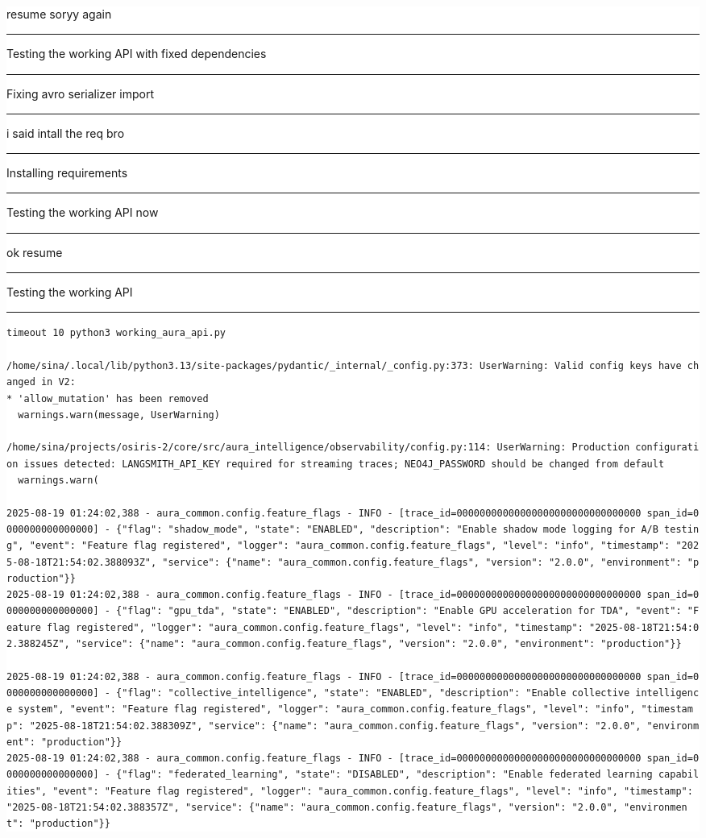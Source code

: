 
resume soryy again

---

Testing the working API with fixed dependencies

---

Fixing avro serializer import

---

i said intall the req bro

---

Installing requirements

---

Testing the working API now

---

ok resume

---

Testing the working API

---

```shell
timeout 10 python3 working_aura_api.py

/home/sina/.local/lib/python3.13/site-packages/pydantic/_internal/_config.py:373: UserWarning: Valid config keys have changed in V2:
* 'allow_mutation' has been removed
  warnings.warn(message, UserWarning)

/home/sina/projects/osiris-2/core/src/aura_intelligence/observability/config.py:114: UserWarning: Production configuration issues detected: LANGSMITH_API_KEY required for streaming traces; NEO4J_PASSWORD should be changed from default
  warnings.warn(

2025-08-19 01:24:02,388 - aura_common.config.feature_flags - INFO - [trace_id=00000000000000000000000000000000 span_id=0000000000000000] - {"flag": "shadow_mode", "state": "ENABLED", "description": "Enable shadow mode logging for A/B testing", "event": "Feature flag registered", "logger": "aura_common.config.feature_flags", "level": "info", "timestamp": "2025-08-18T21:54:02.388093Z", "service": {"name": "aura_common.config.feature_flags", "version": "2.0.0", "environment": "production"}}
2025-08-19 01:24:02,388 - aura_common.config.feature_flags - INFO - [trace_id=00000000000000000000000000000000 span_id=0000000000000000] - {"flag": "gpu_tda", "state": "ENABLED", "description": "Enable GPU acceleration for TDA", "event": "Feature flag registered", "logger": "aura_common.config.feature_flags", "level": "info", "timestamp": "2025-08-18T21:54:02.388245Z", "service": {"name": "aura_common.config.feature_flags", "version": "2.0.0", "environment": "production"}}

2025-08-19 01:24:02,388 - aura_common.config.feature_flags - INFO - [trace_id=00000000000000000000000000000000 span_id=0000000000000000] - {"flag": "collective_intelligence", "state": "ENABLED", "description": "Enable collective intelligence system", "event": "Feature flag registered", "logger": "aura_common.config.feature_flags", "level": "info", "timestamp": "2025-08-18T21:54:02.388309Z", "service": {"name": "aura_common.config.feature_flags", "version": "2.0.0", "environment": "production"}}
2025-08-19 01:24:02,388 - aura_common.config.feature_flags - INFO - [trace_id=00000000000000000000000000000000 span_id=0000000000000000] - {"flag": "federated_learning", "state": "DISABLED", "description": "Enable federated learning capabilities", "event": "Feature flag registered", "logger": "aura_common.config.feature_flags", "level": "info", "timestamp": "2025-08-18T21:54:02.388357Z", "service": {"name": "aura_common.config.feature_flags", "version": "2.0.0", "environment": "production"}}
```